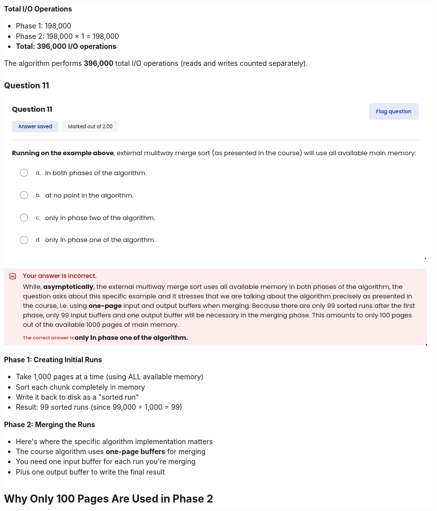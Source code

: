 **Total I/O Operations**

- Phase 1: 198,000
- Phase 2: 198,000 × 1 = 198,000
- **Total: 396,000 I/O operations**

The algorithm performs **396,000** total I/O operations (reads and writes counted separately).

### Question 11

![image.png](Algorithms%20and%20Computability%20Notes%201f6c9d4b158580cdbf48cca918eed69c/image%2015.png)

![image.png](Algorithms%20and%20Computability%20Notes%201f6c9d4b158580cdbf48cca918eed69c/image%2016.png)

**Phase 1: Creating Initial Runs**

- Take 1,000 pages at a time (using ALL available memory)
- Sort each chunk completely in memory
- Write it back to disk as a "sorted run"
- Result: 99 sorted runs (since 99,000 ÷ 1,000 = 99)

**Phase 2: Merging the Runs**

- Here's where the specific algorithm implementation matters
- The course algorithm uses **one-page buffers** for merging
- You need one input buffer for each run you're merging
- Plus one output buffer to write the final result

## Why Only 100 Pages Are Used in Phase 2
